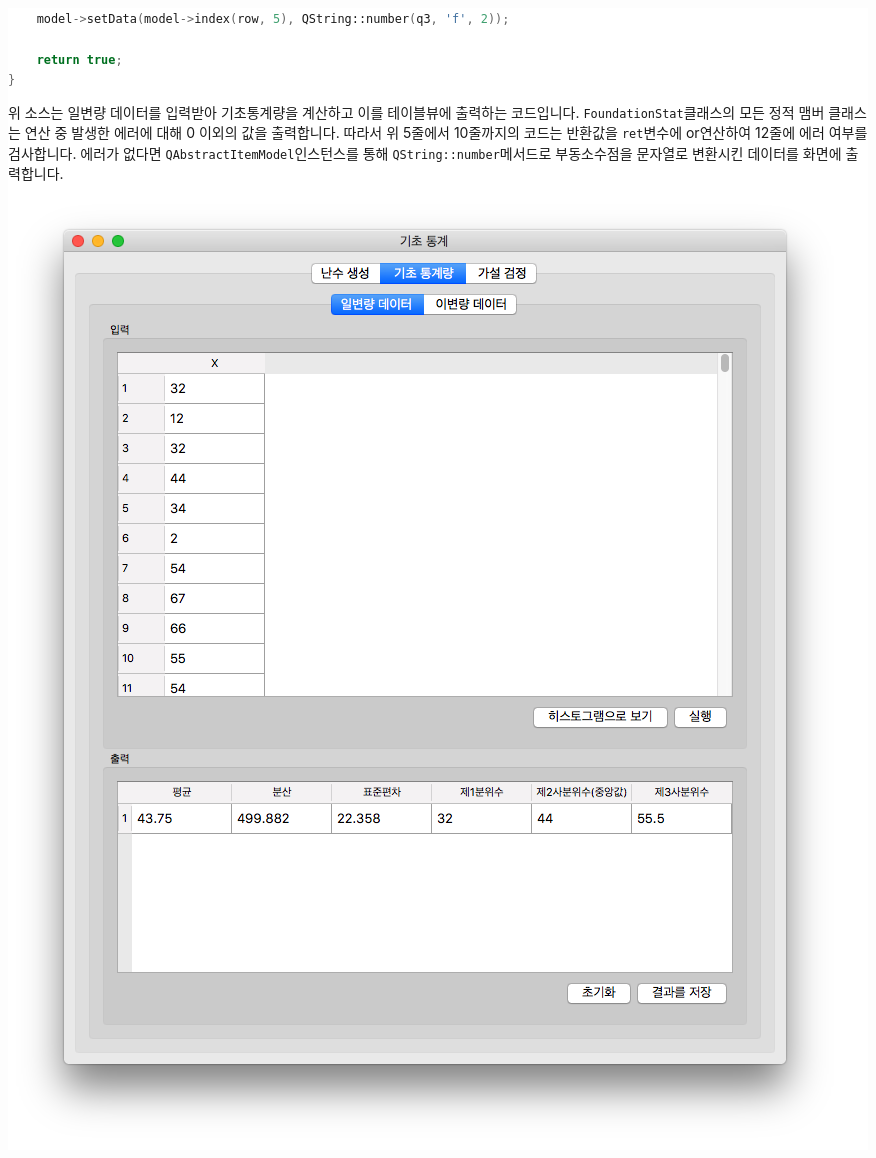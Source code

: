 ```c++
    model->setData(model->index(row, 5), QString::number(q3, 'f', 2));

    return true;
}
```

위 소스는 일변량 데이터를 입력받아 기초통계량을 계산하고 이를 테이블뷰에 출력하는 코드입니다. `FoundationStat`클래스의 모든 정적 맴버 클래스는 연산 중 발생한 에러에 대해 0 이외의 값을 출력합니다. 따라서 위 5줄에서 10줄까지의 코드는 반환값을 `ret`변수에 or연산하여 12줄에 에러 여부를 검사합니다. 에러가 없다면 `QAbstractItemModel`인스턴스를 통해 `QString::number`메서드로 부동소수점을 문자열로 변환시킨 데이터를 화면에 출력합니다.

![](./resources/ui-기초통계량-일변량.png)
